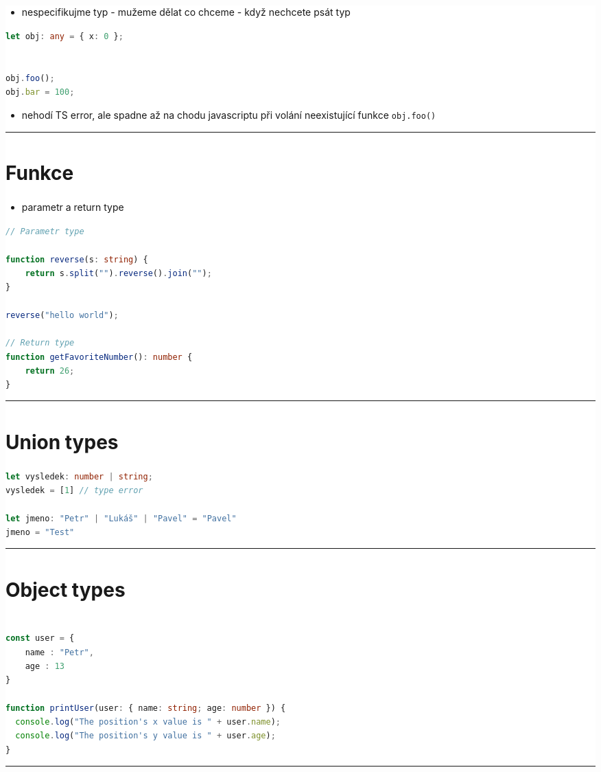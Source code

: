 - nespecifikujme typ - mužeme dělat co chceme - když nechcete psát typ

```ts
let obj: any = { x: 0 };


obj.foo();
obj.bar = 100;

```

- nehodí TS error, ale spadne až na chodu javascriptu při volání neexistující funkce `obj.foo()`
---

# Funkce
- parametr a return type
```ts
// Parametr type

function reverse(s: string) {
    return s.split("").reverse().join("");
}

reverse("hello world");

// Return type
function getFavoriteNumber(): number {
    return 26;
}
```

---

# Union types


```ts
let vysledek: number | string;
vysledek = [1] // type error

let jmeno: "Petr" | "Lukáš" | "Pavel" = "Pavel"
jmeno = "Test"
```

---

# Object types

```ts

const user = {
    name : "Petr",
    age : 13
}

function printUser(user: { name: string; age: number }) {
  console.log("The position's x value is " + user.name);
  console.log("The position's y value is " + user.age);
}
```
---

